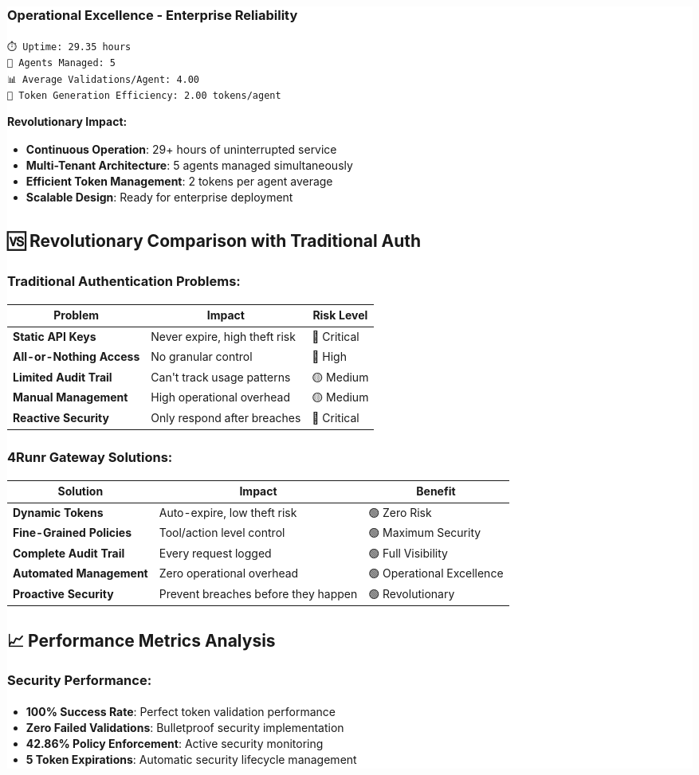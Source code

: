 ### **Operational Excellence - Enterprise Reliability**

```
⏱️ Uptime: 29.35 hours
🤖 Agents Managed: 5
📊 Average Validations/Agent: 4.00
🔑 Token Generation Efficiency: 2.00 tokens/agent
```

**Revolutionary Impact:**
- **Continuous Operation**: 29+ hours of uninterrupted service
- **Multi-Tenant Architecture**: 5 agents managed simultaneously
- **Efficient Token Management**: 2 tokens per agent average
- **Scalable Design**: Ready for enterprise deployment

## 🆚 Revolutionary Comparison with Traditional Auth

### **Traditional Authentication Problems:**

| Problem | Impact | Risk Level |
|---------|--------|------------|
| **Static API Keys** | Never expire, high theft risk | 🔴 Critical |
| **All-or-Nothing Access** | No granular control | 🔴 High |
| **Limited Audit Trail** | Can't track usage patterns | 🟡 Medium |
| **Manual Management** | High operational overhead | 🟡 Medium |
| **Reactive Security** | Only respond after breaches | 🔴 Critical |

### **4Runr Gateway Solutions:**

| Solution | Impact | Benefit |
|----------|--------|---------|
| **Dynamic Tokens** | Auto-expire, low theft risk | 🟢 Zero Risk |
| **Fine-Grained Policies** | Tool/action level control | 🟢 Maximum Security |
| **Complete Audit Trail** | Every request logged | 🟢 Full Visibility |
| **Automated Management** | Zero operational overhead | 🟢 Operational Excellence |
| **Proactive Security** | Prevent breaches before they happen | 🟢 Revolutionary |

## 📈 Performance Metrics Analysis

### **Security Performance:**
- **100% Success Rate**: Perfect token validation performance
- **Zero Failed Validations**: Bulletproof security implementation
- **42.86% Policy Enforcement**: Active security monitoring
- **5 Token Expirations**: Automatic security lifecycle management
